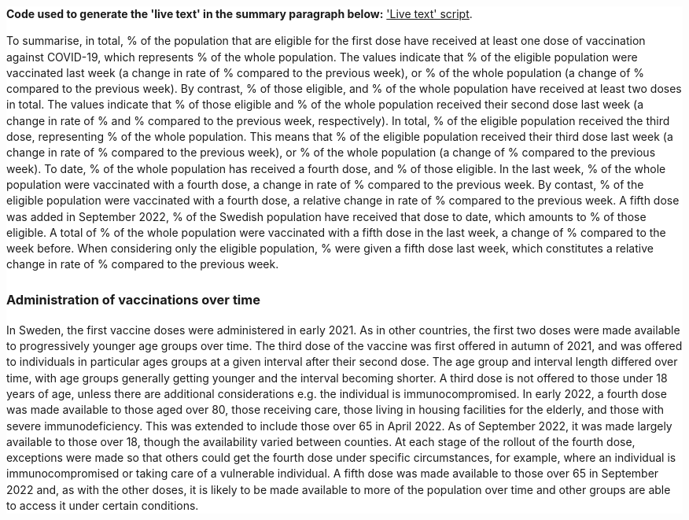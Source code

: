 **Code used to generate the 'live text' in the summary paragraph below:** ['Live text' script](https://github.com/ScilifelabDataCentre/covid-portal-visualisations/blob/main/Vaccine_page/vaccine_livetext.py).

To summarise, in total, <span id="eligible_one_dose"></span>% of the population that are eligible for the first dose have received at least one dose of vaccination against COVID-19, which represents <span id="population_one_dose"></span>% of the whole population. The values indicate that <span id="eligible_one_dose_lastweek"></span>% of the eligible population were vaccinated last week (a change in rate of <span id="eligible_one_dose_rate_change"></span>% compared to the previous week), or <span id="population_one_dose_lastweek"></span>% of the whole population (a change of <span id="population_one_dose_rate_change"></span>% compared to the previous week). By contrast, <span id="eligible_two_doses"></span>% of those eligible, and <span id="population_two_doses"></span>% of the whole population have received at least two doses in total. The values indicate that <span id="eligible_two_doses_lastweek"></span>% of those eligible and <span id="population_two_doses_lastweek"></span>% of the whole population received their second dose last week (a change in rate of <span id="eligible_two_doses_rate_change"></span>% and <span id="population_two_doses_rate_change"></span>% compared to the previous week, respectively). In total, <span id="eligible_three_doses"></span>% of the eligible population received the third dose, representing <span id="population_three_doses"></span>% of the whole population. This means that <span id="eligible_three_doses_lastweek"></span>% of the eligible population received their third dose last week (a change in rate of <span id="eligible_three_doses_rate_change"></span>% compared to the previous week), or <span id="population_three_doses_lastweek"></span>% of the whole population (a change of <span id="population_three_doses_rate_change"></span>% compared to the previous week). To date, <span id="population_four_doses"></span>% of the whole population has received a fourth dose, and <span id="eligible_four_doses"></span>% of those eligible. In the last week, <span id="population_four_doses_lastweek"></span>% of the whole population were vaccinated with a fourth dose, a change in rate of <span id="population_four_doses_rate_change"></span>% compared to the previous week. By contast, <span id="eligible_four_doses_lastweek"></span>% of the eligible population were vaccinated with a fourth dose, a relative change in rate of <span id="eligible_four_doses_rate_change"></span>% compared to the previous week. A fifth dose was added in September 2022, <span id="population_five_doses"></span>% of the Swedish population have received that dose to date, which amounts to <span id="eligible_five_doses"></span>% of those eligible. A total of <span id="population_five_doses_lastweek"></span>% of the whole population were vaccinated with a fifth dose in the last week, a change of <span id="population_five_doses_rate_change"></span>% compared to the week before. When considering only the eligible population, <span id="eligible_five_doses_lastweek"></span>% were given a fifth dose last week,  which constitutes a relative change in rate of <span id="eligible_five_doses_rate_change"></span>% compared to the previous week.

### Administration of vaccinations over time

In Sweden, the first vaccine doses were administered in early 2021. As in other countries, the first two doses were made available to progressively younger age groups over time. The third dose of the vaccine was first offered in autumn of 2021, and was offered to individuals in particular ages groups at a given interval after their second dose. The age group and interval length differed over time, with age groups generally getting younger and the interval becoming shorter. A third dose is not offered to those under 18 years of age, unless there are additional considerations e.g. the individual is immunocompromised. In early 2022, a fourth dose was made available to those aged over 80, those receiving care, those living in housing facilities for the elderly, and those with severe immunodeficiency. This was extended to include those over 65 in April 2022. As of September 2022, it was made largely available to those over 18, though the availability varied between counties. At each stage of the rollout of the fourth dose, exceptions were made so that others could get the fourth dose under specific circumstances, for example, where an individual is immunocompromised or taking care of a vulnerable individual. A fifth dose was made available to those over 65 in September 2022 and, as with the other doses, it is likely to be made available to more of the population over time and other groups are able to access it under certain conditions.
